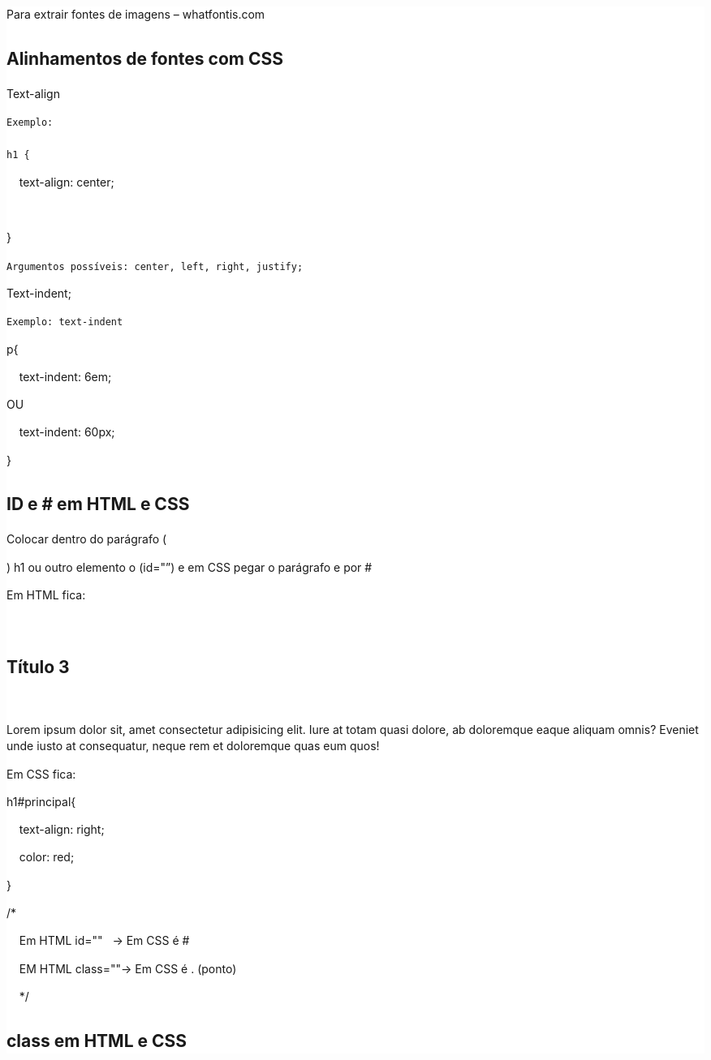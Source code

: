 Para extrair fontes de imagens – whatfontis.com

## Alinhamentos de fontes com CSS

Text-align

	Exemplo: 

	h1 {

    text-align: center;

    

}

	Argumentos possíveis: center, left, right, justify;

Text-indent;

	Exemplo: text-indent

p{

    text-indent: 6em;

OU

    text-indent: 60px;

}

## ID e # em HTML e CSS

Colocar dentro do parágrafo (<p>) h1 ou outro elemento o (id="”) e em CSS pegar o parágrafo e por #

Em HTML fica:

    <h2 id="princial">Título 3 </h2>

    <p>Lorem ipsum dolor sit, amet consectetur adipisicing elit. Iure at totam quasi dolore, ab doloremque eaque aliquam omnis? Eveniet unde iusto at consequatur, neque rem et doloremque quas eum quos!</p>

Em CSS fica:

h1#principal{

    text-align: right;

    color: red;

}

/*

    Em HTML id=""   -> Em CSS é #

    EM HTML class=""-> Em CSS é . (ponto)

    */

## class em HTML e CSS
